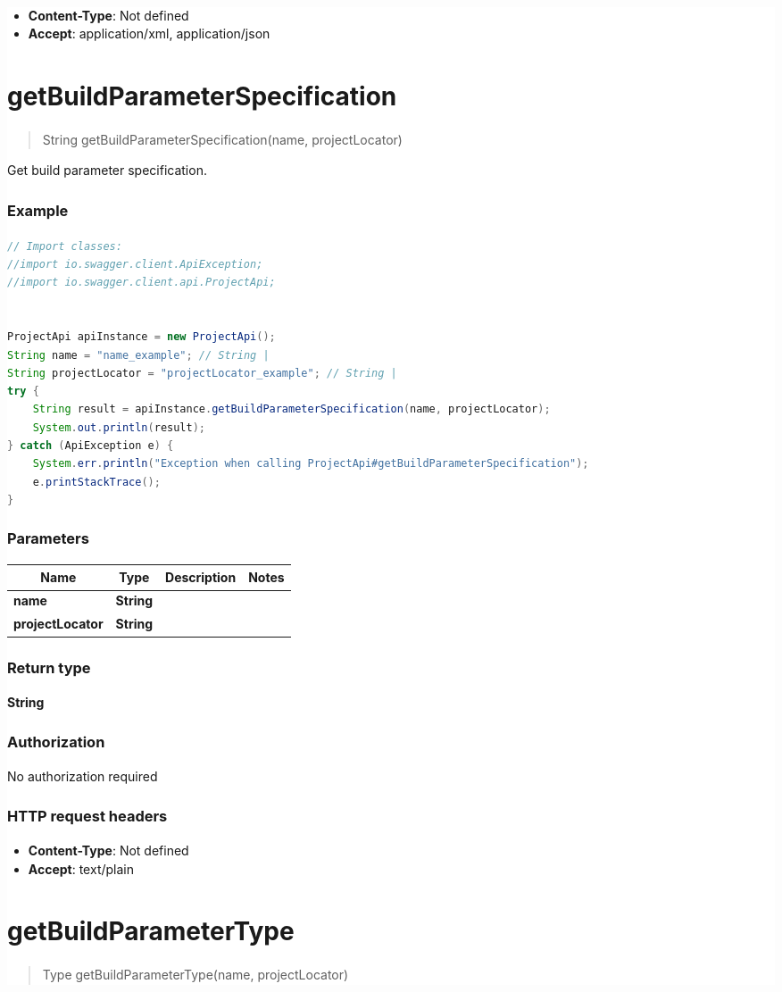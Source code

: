 - **Content-Type**: Not defined
 - **Accept**: application/xml, application/json

<a name="getBuildParameterSpecification"></a>
# **getBuildParameterSpecification**
> String getBuildParameterSpecification(name, projectLocator)

Get build parameter specification.



### Example
```java
// Import classes:
//import io.swagger.client.ApiException;
//import io.swagger.client.api.ProjectApi;


ProjectApi apiInstance = new ProjectApi();
String name = "name_example"; // String | 
String projectLocator = "projectLocator_example"; // String | 
try {
    String result = apiInstance.getBuildParameterSpecification(name, projectLocator);
    System.out.println(result);
} catch (ApiException e) {
    System.err.println("Exception when calling ProjectApi#getBuildParameterSpecification");
    e.printStackTrace();
}
```

### Parameters

Name | Type | Description  | Notes
------------- | ------------- | ------------- | -------------
 **name** | **String**|  |
 **projectLocator** | **String**|  |

### Return type

**String**

### Authorization

No authorization required

### HTTP request headers

 - **Content-Type**: Not defined
 - **Accept**: text/plain

<a name="getBuildParameterType"></a>
# **getBuildParameterType**
> Type getBuildParameterType(name, projectLocator)
